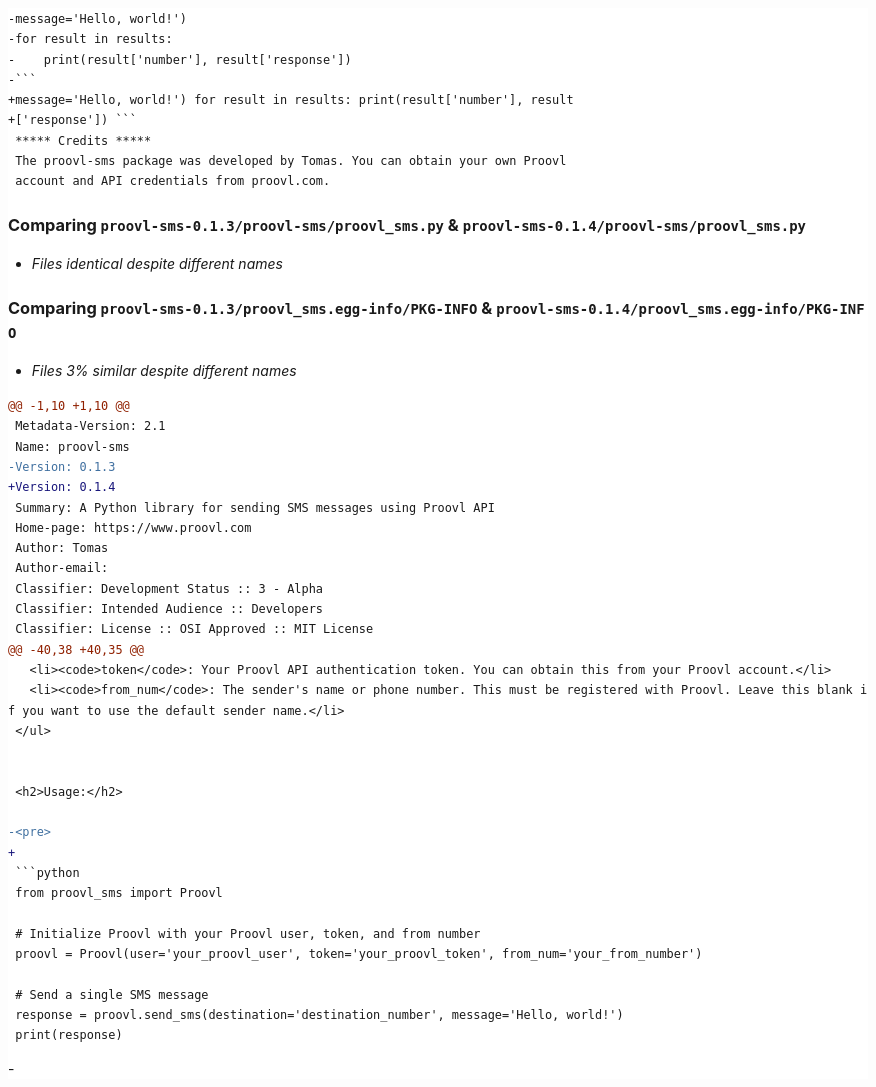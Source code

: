 ```
-message='Hello, world!')
-for result in results:
-    print(result['number'], result['response'])
-```
+message='Hello, world!') for result in results: print(result['number'], result
+['response']) ```
 ***** Credits *****
 The proovl-sms package was developed by Tomas. You can obtain your own Proovl
 account and API credentials from proovl.com.
```

### Comparing `proovl-sms-0.1.3/proovl-sms/proovl_sms.py` & `proovl-sms-0.1.4/proovl-sms/proovl_sms.py`

 * *Files identical despite different names*

### Comparing `proovl-sms-0.1.3/proovl_sms.egg-info/PKG-INFO` & `proovl-sms-0.1.4/proovl_sms.egg-info/PKG-INFO`

 * *Files 3% similar despite different names*

```diff
@@ -1,10 +1,10 @@
 Metadata-Version: 2.1
 Name: proovl-sms
-Version: 0.1.3
+Version: 0.1.4
 Summary: A Python library for sending SMS messages using Proovl API
 Home-page: https://www.proovl.com
 Author: Tomas
 Author-email: 
 Classifier: Development Status :: 3 - Alpha
 Classifier: Intended Audience :: Developers
 Classifier: License :: OSI Approved :: MIT License
@@ -40,38 +40,35 @@
   <li><code>token</code>: Your Proovl API authentication token. You can obtain this from your Proovl account.</li>
   <li><code>from_num</code>: The sender's name or phone number. This must be registered with Proovl. Leave this blank if you want to use the default sender name.</li>
 </ul>
 
 
 <h2>Usage:</h2>
 
-<pre>
+
 ```python
 from proovl_sms import Proovl
 
 # Initialize Proovl with your Proovl user, token, and from number
 proovl = Proovl(user='your_proovl_user', token='your_proovl_token', from_num='your_from_number')
 
 # Send a single SMS message
 response = proovl.send_sms(destination='destination_number', message='Hello, world!')
 print(response)
 ```
-</pre>
 